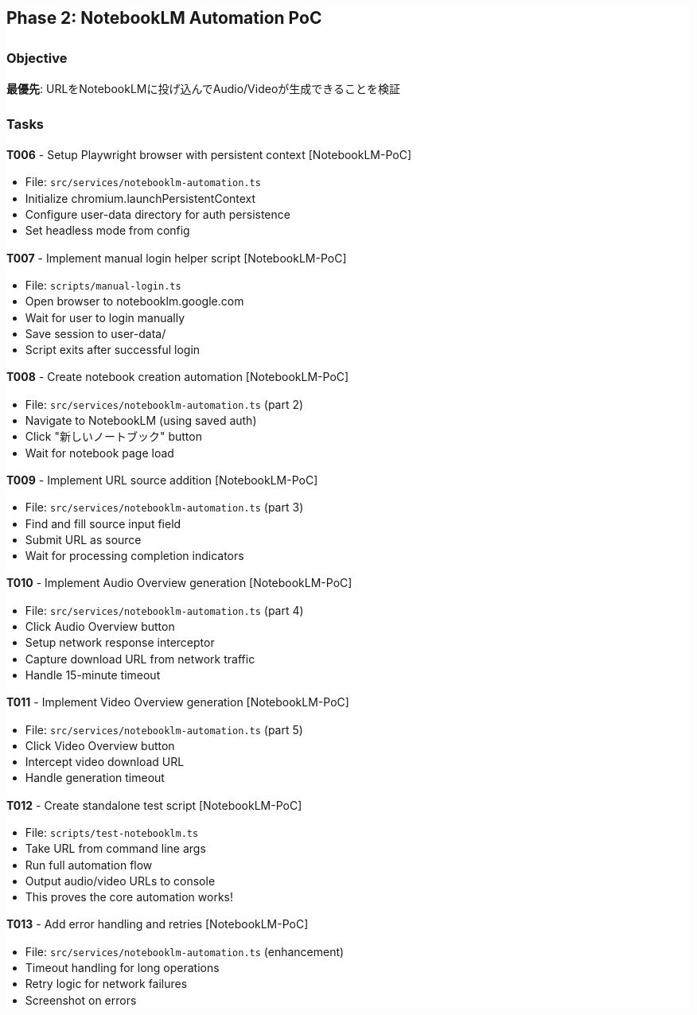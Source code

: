 ## Phase 2: NotebookLM Automation PoC

### Objective
**最優先**: URLをNotebookLMに投げ込んでAudio/Videoが生成できることを検証

### Tasks

**T006** - Setup Playwright browser with persistent context [NotebookLM-PoC]
- File: `src/services/notebooklm-automation.ts`
- Initialize chromium.launchPersistentContext
- Configure user-data directory for auth persistence
- Set headless mode from config

**T007** - Implement manual login helper script [NotebookLM-PoC]
- File: `scripts/manual-login.ts`
- Open browser to notebooklm.google.com
- Wait for user to login manually
- Save session to user-data/
- Script exits after successful login

**T008** - Create notebook creation automation [NotebookLM-PoC]
- File: `src/services/notebooklm-automation.ts` (part 2)
- Navigate to NotebookLM (using saved auth)
- Click "新しいノートブック" button
- Wait for notebook page load

**T009** - Implement URL source addition [NotebookLM-PoC]
- File: `src/services/notebooklm-automation.ts` (part 3)
- Find and fill source input field
- Submit URL as source
- Wait for processing completion indicators

**T010** - Implement Audio Overview generation [NotebookLM-PoC]
- File: `src/services/notebooklm-automation.ts` (part 4)
- Click Audio Overview button
- Setup network response interceptor
- Capture download URL from network traffic
- Handle 15-minute timeout

**T011** - Implement Video Overview generation [NotebookLM-PoC]
- File: `src/services/notebooklm-automation.ts` (part 5)
- Click Video Overview button
- Intercept video download URL
- Handle generation timeout

**T012** - Create standalone test script [NotebookLM-PoC]
- File: `scripts/test-notebooklm.ts`
- Take URL from command line args
- Run full automation flow
- Output audio/video URLs to console
- This proves the core automation works!

**T013** - Add error handling and retries [NotebookLM-PoC]
- File: `src/services/notebooklm-automation.ts` (enhancement)
- Timeout handling for long operations
- Retry logic for network failures
- Screenshot on errors
